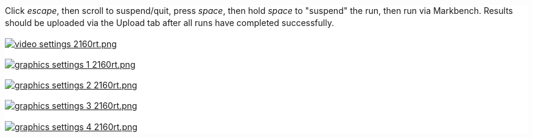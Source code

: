 Click *escape*, then scroll to suspend/quit, press *space*, then hold *space* to "suspend" the run, then run via Markbench. Results should be uploaded via the Upload tab after all runs have completed successfully.

[![video settings 2160rt.png](https://wiki.floatplaneinfra.com/uploads/images/gallery/2023-07/scaled-1680-/SvpLpVSoVDOVj2i5-video-settings-2160rt.png)](https://wiki.floatplaneinfra.com/uploads/images/gallery/2023-07/SvpLpVSoVDOVj2i5-video-settings-2160rt.png)

[![graphics settings 1  2160rt.png](https://wiki.floatplaneinfra.com/uploads/images/gallery/2023-07/scaled-1680-/99RZSrDN7FxAP5UW-graphics-settings-1-2160rt.png)](https://wiki.floatplaneinfra.com/uploads/images/gallery/2023-07/99RZSrDN7FxAP5UW-graphics-settings-1-2160rt.png)

[![graphics settings 2 2160rt.png](https://wiki.floatplaneinfra.com/uploads/images/gallery/2023-07/scaled-1680-/XuycvRAxaHf8VKNe-graphics-settings-2-2160rt.png)](https://wiki.floatplaneinfra.com/uploads/images/gallery/2023-07/XuycvRAxaHf8VKNe-graphics-settings-2-2160rt.png)

[![graphics settings 3 2160rt.png](https://wiki.floatplaneinfra.com/uploads/images/gallery/2023-07/scaled-1680-/LHiXtPNjgQnGRIlx-graphics-settings-3-2160rt.png)](https://wiki.floatplaneinfra.com/uploads/images/gallery/2023-07/LHiXtPNjgQnGRIlx-graphics-settings-3-2160rt.png)

[![graphics settings 4 2160rt.png](https://wiki.floatplaneinfra.com/uploads/images/gallery/2023-07/scaled-1680-/19xqIDwuGK5q76LM-graphics-settings-4-2160rt.png)](https://wiki.floatplaneinfra.com/uploads/images/gallery/2023-07/19xqIDwuGK5q76LM-graphics-settings-4-2160rt.png)